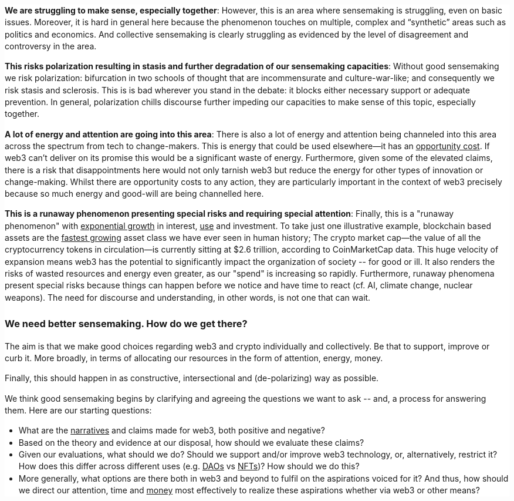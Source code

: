 **We are struggling to make sense, especially together**: However, this is an area where sensemaking is struggling, even on basic issues. Moreover, it is hard in general here because the phenomenon touches on multiple, complex and “synthetic” areas such as politics and economics. And collective sensemaking is clearly struggling as evidenced by the level of disagreement and controversy in the area.

**This risks polarization resulting in stasis and further degradation of our sensemaking capacities**: Without good sensemaking we risk polarization: bifurcation in two schools of thought that are incommensurate and culture-war-like; and consequently we risk stasis and sclerosis. This is is bad wherever you stand in the debate: it blocks either necessary support or adequate prevention. In general, polarization chills discourse further impeding our capacities to make sense of this topic, especially together.

**A lot of energy and attention are going into this area**: There is also a lot of energy and attention being channeled into this area across the spectrum from tech to change-makers. This is energy that could be used elsewhere—it has an [opportunity cost](../../claims/is-opportunity-cost.md). If web3 can’t deliver on its promise this would be a significant waste of energy. Furthermore, given some of the elevated claims, there is a risk that disappointments here would not only tarnish web3 but reduce the energy for other types of innovation or change-making. Whilst there are opportunity costs to any action, they are particularly important in the context of web3 precisely because so much energy and good-will are being channelled here.

**This is a runaway phenomenon presenting special risks and requiring special attention**: Finally, this is a "runaway phenomenon" with [exponential growth](../../concepts/bubble.md) in interest, [use](../../concepts/use-value.md) and investment. To take just one illustrative example, blockchain based assets are the [fastest growing](../../concepts/bubble.md) asset class we have ever seen in human history; The crypto market cap—the value of all the cryptocurrency tokens in circulation—is currently sitting at $2.6 trillion, according to CoinMarketCap data. This huge velocity of expansion means web3 has the potential to significantly impact the organization of society -- for good or ill. It also renders the risks of wasted resources and energy even greater, as our "spend" is increasing so rapidly. Furthermore, runaway phenomena present special risks because things can happen before we notice and have time to react (cf. AI, climate change, nuclear weapons). The need for discourse and understanding, in other words, is not one that can wait.

### We need better sensemaking. How do we get there?

The aim is that we make good choices regarding web3 and crypto individually and collectively. Be that to support, improve or curb it. More broadly, in terms of allocating our resources in the form of attention, energy, money.

Finally, this should happen in as constructive, intersectional and (de-polarizing) way as possible.

We think good sensemaking begins by clarifying and agreeing the questions we want to ask -- and, a process for answering them. Here are our starting questions:

* What are the [narratives](../../claims/narrative-economics.md) and claims made for web3, both positive and negative?
* Based on the theory and evidence at our disposal, how should we evaluate these claims?
* Given our evaluations, what should we do? Should we support and/or improve web3 technology, or, alternatively, restrict it? How does this differ across different uses (e.g. [DAOs](../../concepts/dao.md) vs [NFTs](../../concepts/nft.md))? How should we do this?
* More generally, what options are there both in web3 and beyond to fulfil on the aspirations voiced for it? And thus, how should we direct our attention, time and [money](../../concepts/money.md) most effectively to realize these aspirations whether via web3 or other means?

